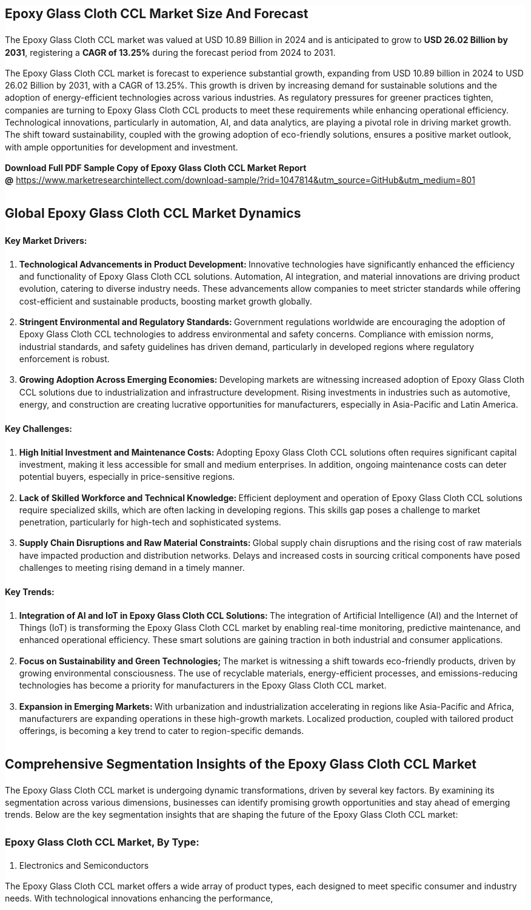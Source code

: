 <h2>Epoxy Glass Cloth CCL Market Size And Forecast</h2><p>The Epoxy Glass Cloth CCL market was valued at USD 10.89 Billion in 2024 and is anticipated to grow to <strong>USD 26.02 Billion by 2031</strong>, registering a <strong>CAGR of 13.25%</strong> during the forecast period from 2024 to 2031.</p><p>The Epoxy Glass Cloth CCL market is forecast to experience substantial growth, expanding from USD 10.89 billion in 2024 to USD 26.02 Billion by 2031, with a CAGR of 13.25%. This growth is driven by increasing demand for sustainable solutions and the adoption of energy-efficient technologies across various industries. As regulatory pressures for greener practices tighten, companies are turning to Epoxy Glass Cloth CCL products to meet these requirements while enhancing operational efficiency. Technological innovations, particularly in automation, AI, and data analytics, are playing a pivotal role in driving market growth. The shift toward sustainability, coupled with the growing adoption of eco-friendly solutions, ensures a positive market outlook, with ample opportunities for development and investment.</p><p><strong>Download Full PDF Sample Copy of Epoxy Glass Cloth CCL Market Report @</strong>&nbsp;<a href="https://www.marketresearchintellect.com/download-sample/?rid=1047814&amp;utm_source=GitHub&amp;utm_medium=801">https://www.marketresearchintellect.com/download-sample/?rid=1047814&amp;utm_source=GitHub&amp;utm_medium=801</a></p><h2>Global Epoxy Glass Cloth CCL Market Dynamics</h2><h4><strong>Key Market Drivers:</strong></h4><ol><li><p><strong>Technological Advancements in Product Development:&nbsp;</strong>Innovative technologies have significantly enhanced the efficiency and functionality of Epoxy Glass Cloth CCL solutions. Automation, AI integration, and material innovations are driving product evolution, catering to diverse industry needs. These advancements allow companies to meet stricter standards while offering cost-efficient and sustainable products, boosting market growth globally.</p></li><li><p><strong>Stringent Environmental and Regulatory Standards:&nbsp;</strong>Government regulations worldwide are encouraging the adoption of Epoxy Glass Cloth CCL technologies to address environmental and safety concerns. Compliance with emission norms, industrial standards, and safety guidelines has driven demand, particularly in developed regions where regulatory enforcement is robust.</p></li><li><p><strong>Growing Adoption Across Emerging Economies:&nbsp;</strong>Developing markets are witnessing increased adoption of Epoxy Glass Cloth CCL solutions due to industrialization and infrastructure development. Rising investments in industries such as automotive, energy, and construction are creating lucrative opportunities for manufacturers, especially in Asia-Pacific and Latin America.</p></li></ol><h4><strong>Key Challenges:</strong></h4><ol><li><p><strong>High Initial Investment and Maintenance Costs:&nbsp;</strong>Adopting Epoxy Glass Cloth CCL solutions often requires significant capital investment, making it less accessible for small and medium enterprises. In addition, ongoing maintenance costs can deter potential buyers, especially in price-sensitive regions.</p></li><li><p><strong>Lack of Skilled Workforce and Technical Knowledge:&nbsp;</strong>Efficient deployment and operation of Epoxy Glass Cloth CCL solutions require specialized skills, which are often lacking in developing regions. This skills gap poses a challenge to market penetration, particularly for high-tech and sophisticated systems.</p></li><li><p><strong>Supply Chain Disruptions and Raw Material Constraints:&nbsp;</strong>Global supply chain disruptions and the rising cost of raw materials have impacted production and distribution networks. Delays and increased costs in sourcing critical components have posed challenges to meeting rising demand in a timely manner.</p></li></ol><h4><strong>Key Trends:</strong></h4><ol><li><p><strong>Integration of AI and IoT in Epoxy Glass Cloth CCL Solutions:&nbsp;</strong>The integration of Artificial Intelligence (AI) and the Internet of Things (IoT) is transforming the Epoxy Glass Cloth CCL market by enabling real-time monitoring, predictive maintenance, and enhanced operational efficiency. These smart solutions are gaining traction in both industrial and consumer applications.</p></li><li><p><strong>Focus on Sustainability and Green Technologies;&nbsp;</strong>The market is witnessing a shift towards eco-friendly products, driven by growing environmental consciousness. The use of recyclable materials, energy-efficient processes, and emissions-reducing technologies has become a priority for manufacturers in the Epoxy Glass Cloth CCL market.</p></li><li><p><strong>Expansion in Emerging Markets:&nbsp;</strong>With urbanization and industrialization accelerating in regions like Asia-Pacific and Africa, manufacturers are expanding operations in these high-growth markets. Localized production, coupled with tailored product offerings, is becoming a key trend to cater to region-specific demands.</p></li></ol><div class="article-main__content" data-test-id="publishing-text-block"><h2>Comprehensive Segmentation Insights of the Epoxy Glass Cloth CCL Market</h2><p>The Epoxy Glass Cloth CCL market is undergoing dynamic transformations, driven by several key factors. By examining its segmentation across various dimensions, businesses can identify promising growth opportunities and stay ahead of emerging trends. Below are the key segmentation insights that are shaping the future of the Epoxy Glass Cloth CCL market:</p><h3><strong>Epoxy Glass Cloth CCL Market, By Type:<br /></strong></h3><ol><li>Electronics and Semiconductors</li></ol><p>The Epoxy Glass Cloth CCL market offers a wide array of product types, each designed to meet specific consumer and industry needs. With technological innovations enhancing the performance,